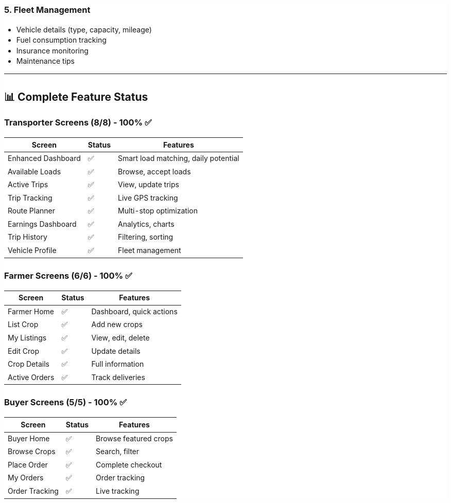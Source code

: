### 5. Fleet Management
- Vehicle details (type, capacity, mileage)
- Fuel consumption tracking
- Insurance monitoring
- Maintenance tips

---

## 📊 Complete Feature Status

### Transporter Screens (8/8) - 100% ✅
| Screen | Status | Features |
|--------|--------|----------|
| Enhanced Dashboard | ✅ | Smart load matching, daily potential |
| Available Loads | ✅ | Browse, accept loads |
| Active Trips | ✅ | View, update trips |
| Trip Tracking | ✅ | Live GPS tracking |
| Route Planner | ✅ | Multi-stop optimization |
| Earnings Dashboard | ✅ | Analytics, charts |
| Trip History | ✅ | Filtering, sorting |
| Vehicle Profile | ✅ | Fleet management |

### Farmer Screens (6/6) - 100% ✅
| Screen | Status | Features |
|--------|--------|----------|
| Farmer Home | ✅ | Dashboard, quick actions |
| List Crop | ✅ | Add new crops |
| My Listings | ✅ | View, edit, delete |
| Edit Crop | ✅ | Update details |
| Crop Details | ✅ | Full information |
| Active Orders | ✅ | Track deliveries |

### Buyer Screens (5/5) - 100% ✅
| Screen | Status | Features |
|--------|--------|----------|
| Buyer Home | ✅ | Browse featured crops |
| Browse Crops | ✅ | Search, filter |
| Place Order | ✅ | Complete checkout |
| My Orders | ✅ | Order tracking |
| Order Tracking | ✅ | Live tracking |
